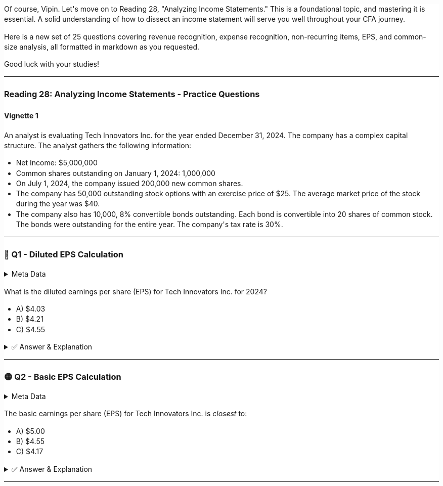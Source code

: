 Of course, Vipin. Let's move on to Reading 28, "Analyzing Income Statements." This is a foundational topic, and mastering it is essential. A solid understanding of how to dissect an income statement will serve you well throughout your CFA journey.

Here is a new set of 25 questions covering revenue recognition, expense recognition, non-recurring items, EPS, and common-size analysis, all formatted in markdown as you requested.

Good luck with your studies\!

-----

### Reading 28: Analyzing Income Statements - Practice Questions

#### Vignette 1

An analyst is evaluating Tech Innovators Inc. for the year ended December 31, 2024. The company has a complex capital structure. The analyst gathers the following information:

  * Net Income: $5,000,000
  * Common shares outstanding on January 1, 2024: 1,000,000
  * On July 1, 2024, the company issued 200,000 new common shares.
  * The company has 50,000 outstanding stock options with an exercise price of $25. The average market price of the stock during the year was $40.
  * The company also has 10,000, 8% convertible bonds outstanding. Each bond is convertible into 20 shares of common stock. The bonds were outstanding for the entire year. The company's tax rate is 30%.

-----

### 🔴 Q1 - Diluted EPS Calculation

<details><summary>Meta Data</summary></details>

What is the diluted earnings per share (EPS) for Tech Innovators Inc. for 2024?

  - A) $4.03
  - B) $4.21
  - C) $4.55

<details><summary>✅ Answer & Explanation</summary></details>

-----

### 🟡 Q2 - Basic EPS Calculation

<details><summary>Meta Data</summary></details>

The basic earnings per share (EPS) for Tech Innovators Inc. is *closest* to:

  - A) $5.00
  - B) $4.55
  - C) $4.17

<details><summary>✅ Answer & Explanation</summary></details>

-----

